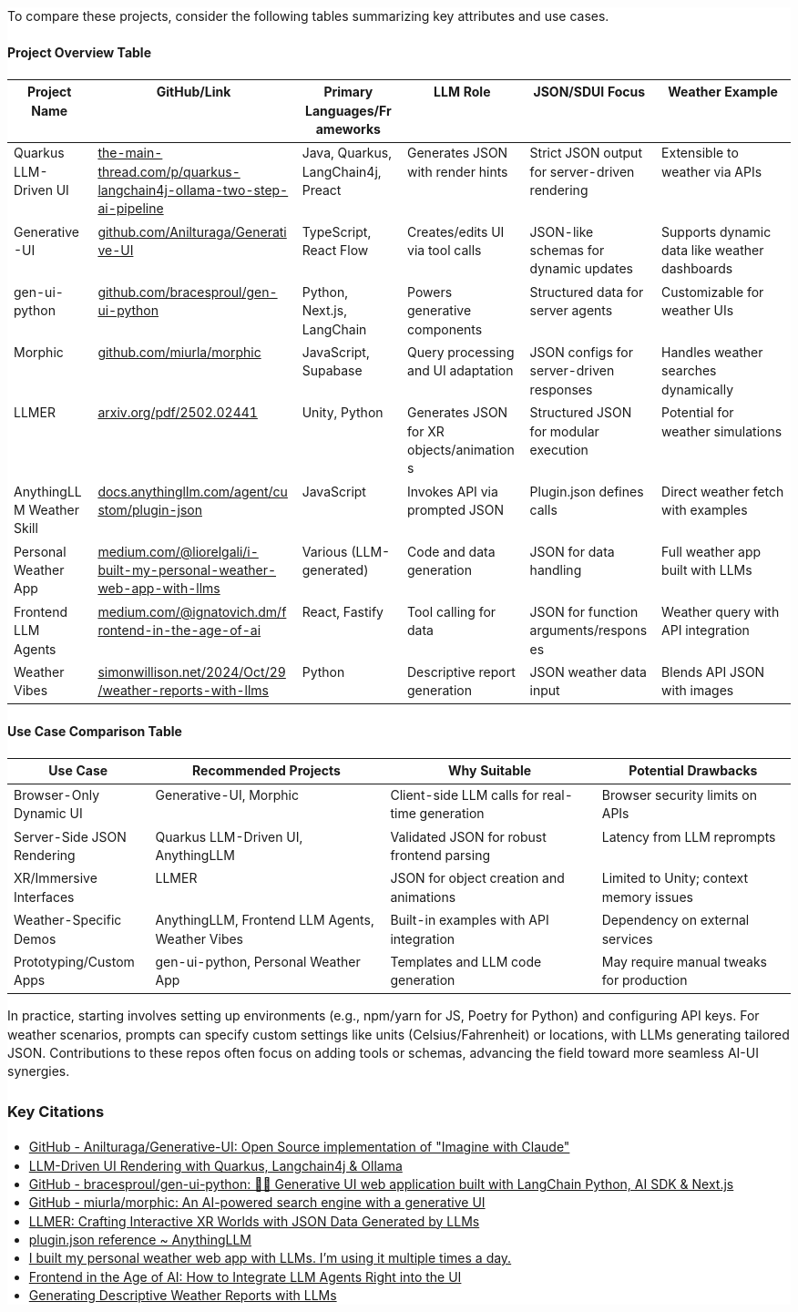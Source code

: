 To compare these projects, consider the following tables summarizing key attributes and use cases.

#### Project Overview Table

| Project Name | GitHub/Link | Primary Languages/Frameworks | LLM Role | JSON/SDUI Focus | Weather Example |
|--------------|-------------|------------------------------|----------|-----------------|-----------------|
| Quarkus LLM-Driven UI | [the-main-thread.com/p/quarkus-langchain4j-ollama-two-step-ai-pipeline](https://www.the-main-thread.com/p/quarkus-langchain4j-ollama-two-step-ai-pipeline) | Java, Quarkus, LangChain4j, Preact | Generates JSON with render hints | Strict JSON output for server-driven rendering | Extensible to weather via APIs |
| Generative-UI | [github.com/Anilturaga/Generative-UI](https://github.com/Anilturaga/Generative-UI) | TypeScript, React Flow | Creates/edits UI via tool calls | JSON-like schemas for dynamic updates | Supports dynamic data like weather dashboards |
| gen-ui-python | [github.com/bracesproul/gen-ui-python](https://github.com/bracesproul/gen-ui-python) | Python, Next.js, LangChain | Powers generative components | Structured data for server agents | Customizable for weather UIs |
| Morphic | [github.com/miurla/morphic](https://github.com/miurla/morphic) | JavaScript, Supabase | Query processing and UI adaptation | JSON configs for server-driven responses | Handles weather searches dynamically |
| LLMER | [arxiv.org/pdf/2502.02441](https://arxiv.org/pdf/2502.02441) | Unity, Python | Generates JSON for XR objects/animations | Structured JSON for modular execution | Potential for weather simulations |
| AnythingLLM Weather Skill | [docs.anythingllm.com/agent/custom/plugin-json](https://docs.anythingllm.com/agent/custom/plugin-json) | JavaScript | Invokes API via prompted JSON | Plugin.json defines calls | Direct weather fetch with examples |
| Personal Weather App | [medium.com/@liorelgali/i-built-my-personal-weather-web-app-with-llms](https://medium.com/@liorelgali/i-built-my-personal-weather-web-app-with-llms-im-using-it-multiple-times-a-day-d5b13457674f) | Various (LLM-generated) | Code and data generation | JSON for data handling | Full weather app built with LLMs |
| Frontend LLM Agents | [medium.com/@ignatovich.dm/frontend-in-the-age-of-ai](https://medium.com/@ignatovich.dm/frontend-in-the-age-of-ai-how-to-integrate-llm-agents-right-into-the-ui-0514cd7a20fe) | React, Fastify | Tool calling for data | JSON for function arguments/responses | Weather query with API integration |
| Weather Vibes | [simonwillison.net/2024/Oct/29/weather-reports-with-llms](https://simonwillison.net/2024/Oct/29/weather-reports-with-llms) | Python | Descriptive report generation | JSON weather data input | Blends API JSON with images |

#### Use Case Comparison Table

| Use Case | Recommended Projects | Why Suitable | Potential Drawbacks |
|----------|----------------------|--------------|---------------------|
| Browser-Only Dynamic UI | Generative-UI, Morphic | Client-side LLM calls for real-time generation | Browser security limits on APIs |
| Server-Side JSON Rendering | Quarkus LLM-Driven UI, AnythingLLM | Validated JSON for robust frontend parsing | Latency from LLM reprompts |
| XR/Immersive Interfaces | LLMER | JSON for object creation and animations | Limited to Unity; context memory issues |
| Weather-Specific Demos | AnythingLLM, Frontend LLM Agents, Weather Vibes | Built-in examples with API integration | Dependency on external services |
| Prototyping/Custom Apps | gen-ui-python, Personal Weather App | Templates and LLM code generation | May require manual tweaks for production |

In practice, starting involves setting up environments (e.g., npm/yarn for JS, Poetry for Python) and configuring API keys. For weather scenarios, prompts can specify custom settings like units (Celsius/Fahrenheit) or locations, with LLMs generating tailored JSON. Contributions to these repos often focus on adding tools or schemas, advancing the field toward more seamless AI-UI synergies.

### Key Citations
- [GitHub - Anilturaga/Generative-UI: Open Source implementation of "Imagine with Claude"](https://github.com/Anilturaga/Generative-UI)
- [LLM-Driven UI Rendering with Quarkus, Langchain4j & Ollama](https://www.the-main-thread.com/p/quarkus-langchain4j-ollama-two-step-ai-pipeline)
- [GitHub - bracesproul/gen-ui-python: 🧬🐍 Generative UI web application built with LangChain Python, AI SDK & Next.js](https://github.com/bracesproul/gen-ui-python)
- [GitHub - miurla/morphic: An AI-powered search engine with a generative UI](https://github.com/miurla/morphic)
- [LLMER: Crafting Interactive XR Worlds with JSON Data Generated by LLMs](https://arxiv.org/pdf/2502.02441)
- [plugin.json reference ~ AnythingLLM](https://docs.anythingllm.com/agent/custom/plugin-json)
- [I built my personal weather web app with LLMs. I’m using it multiple times a day.](https://medium.com/@liorelgali/i-built-my-personal-weather-web-app-with-llms-im-using-it-multiple-times-a-day-d5b13457674f)
- [Frontend in the Age of AI: How to Integrate LLM Agents Right into the UI](https://medium.com/@ignatovich.dm/frontend-in-the-age-of-ai-how-to-integrate-llm-agents-right-into-the-ui-0514cd7a20fe)
- [Generating Descriptive Weather Reports with LLMs](https://simonwillison.net/2024/Oct/29/weather-reports-with-llms/)